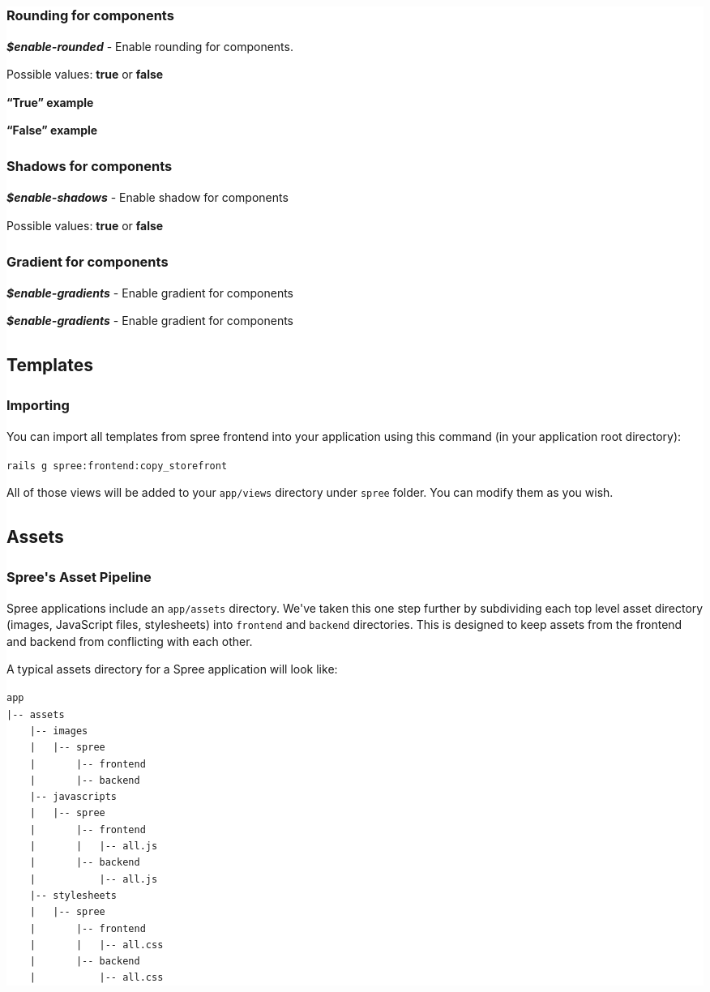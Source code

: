 ### Rounding for components

_**$enable-rounded**_ - Enable rounding for components.

Possible values: **true** or **false**

**“True” example**

**“False” example**

### Shadows for components

_**$enable-shadows**_ - Enable shadow for components

Possible values: **true** or **false**

### Gradient for components

_**$enable-gradients**_ - Enable gradient for components

_**$enable-gradients**_ - Enable gradient for components

## Templates

### Importing

You can import all templates from spree frontend into your application using this command \(in your application root directory\):

```bash
rails g spree:frontend:copy_storefront
```

All of those views will be added to your `app/views` directory under `spree` folder. You can modify them as you wish.

## Assets

### Spree's Asset Pipeline

Spree applications include an `app/assets` directory. We've taken this one step further by subdividing each top level asset directory \(images, JavaScript files, stylesheets\) into `frontend` and `backend` directories. This is designed to keep assets from the frontend and backend from conflicting with each other.

A typical assets directory for a Spree application will look like:

```text
app
|-- assets
    |-- images
    |   |-- spree
    |       |-- frontend
    |       |-- backend
    |-- javascripts
    |   |-- spree
    |       |-- frontend
    |       |   |-- all.js
    |       |-- backend
    |           |-- all.js
    |-- stylesheets
    |   |-- spree
    |       |-- frontend
    |       |   |-- all.css
    |       |-- backend
    |           |-- all.css
```
